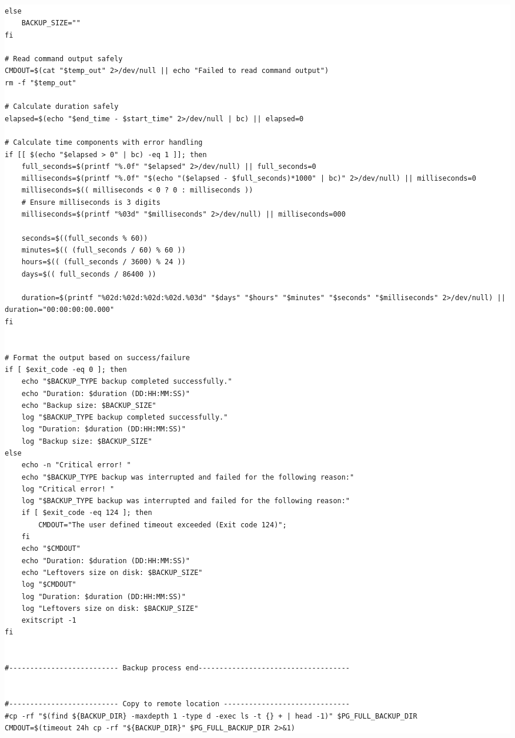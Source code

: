 ```shell
else
    BACKUP_SIZE=""
fi

# Read command output safely
CMDOUT=$(cat "$temp_out" 2>/dev/null || echo "Failed to read command output")
rm -f "$temp_out"

# Calculate duration safely
elapsed=$(echo "$end_time - $start_time" 2>/dev/null | bc) || elapsed=0

# Calculate time components with error handling
if [[ $(echo "$elapsed > 0" | bc) -eq 1 ]]; then
    full_seconds=$(printf "%.0f" "$elapsed" 2>/dev/null) || full_seconds=0
    milliseconds=$(printf "%.0f" "$(echo "($elapsed - $full_seconds)*1000" | bc)" 2>/dev/null) || milliseconds=0
    milliseconds=$(( milliseconds < 0 ? 0 : milliseconds ))
    # Ensure milliseconds is 3 digits
    milliseconds=$(printf "%03d" "$milliseconds" 2>/dev/null) || milliseconds=000

    seconds=$((full_seconds % 60))
    minutes=$(( (full_seconds / 60) % 60 ))
    hours=$(( (full_seconds / 3600) % 24 ))
    days=$(( full_seconds / 86400 ))

    duration=$(printf "%02d:%02d:%02d:%02d.%03d" "$days" "$hours" "$minutes" "$seconds" "$milliseconds" 2>/dev/null) || duration="00:00:00:00.000"
fi


# Format the output based on success/failure
if [ $exit_code -eq 0 ]; then
    echo "$BACKUP_TYPE backup completed successfully."
    echo "Duration: $duration (DD:HH:MM:SS)"
    echo "Backup size: $BACKUP_SIZE"
    log "$BACKUP_TYPE backup completed successfully."
    log "Duration: $duration (DD:HH:MM:SS)"
    log "Backup size: $BACKUP_SIZE"
else
	echo -n "Critical error! "
	echo "$BACKUP_TYPE backup was interrupted and failed for the following reason:"
	log "Critical error! "
	log "$BACKUP_TYPE backup was interrupted and failed for the following reason:"
	if [ $exit_code -eq 124 ]; then
		CMDOUT="The user defined timeout exceeded (Exit code 124)";
	fi
	echo "$CMDOUT"
	echo "Duration: $duration (DD:HH:MM:SS)"
	echo "Leftovers size on disk: $BACKUP_SIZE"
	log "$CMDOUT"
	log "Duration: $duration (DD:HH:MM:SS)"
	log "Leftovers size on disk: $BACKUP_SIZE"
	exitscript -1
fi


#-------------------------- Backup process end------------------------------------


#-------------------------- Copy to remote location ------------------------------	
#cp -rf "$(find ${BACKUP_DIR} -maxdepth 1 -type d -exec ls -t {} + | head -1)" $PG_FULL_BACKUP_DIR	
CMDOUT=$(timeout 24h cp -rf "${BACKUP_DIR}" $PG_FULL_BACKUP_DIR 2>&1)
```